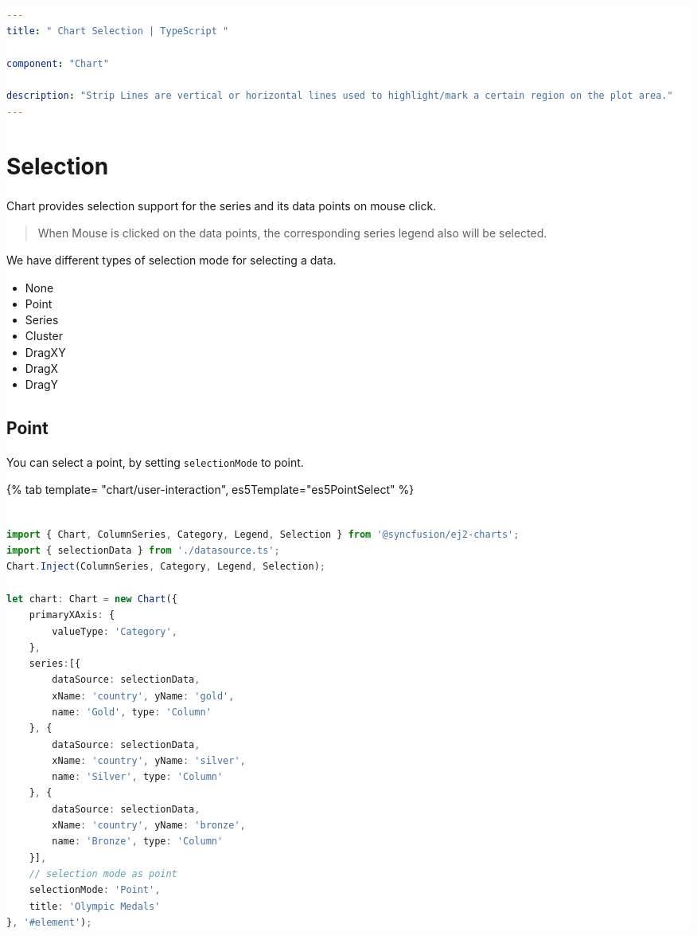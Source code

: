 ```yaml
---
title: " Chart Selection | TypeScript "

component: "Chart"

description: "Strip Lines are vertical or horizontal lines used to highlight/mark a certain region on the plot area."
---
```



# Selection

Chart provides selection support for the series and its data points on mouse click.

>When Mouse is clicked on the data points, the corresponding series legend also will be selected.

We have different types of selection mode for selecting a data.

* None
* Point
* Series
* Cluster
* DragXY
* DragX
* DragY

## Point

You can select a point, by setting `selectionMode` to point.

{% tab template= "chart/user-interaction", es5Template="es5PointSelect" %}

```typescript

import { Chart, ColumnSeries, Category, Legend, Selection } from '@syncfusion/ej2-charts';
import { selectionData } from './datasource.ts';
Chart.Inject(ColumnSeries, Category, Legend, Selection);

let chart: Chart = new Chart({
    primaryXAxis: {
        valueType: 'Category',
    },
    series:[{
        dataSource: selectionData,
        xName: 'country', yName: 'gold',
        name: 'Gold', type: 'Column'
    }, {
        dataSource: selectionData,
        xName: 'country', yName: 'silver',
        name: 'Silver', type: 'Column'
    }, {
        dataSource: selectionData,
        xName: 'country', yName: 'bronze',
        name: 'Bronze', type: 'Column'
    }],
    // selection mode as point
    selectionMode: 'Point',
    title: 'Olympic Medals'
}, '#element');

```
